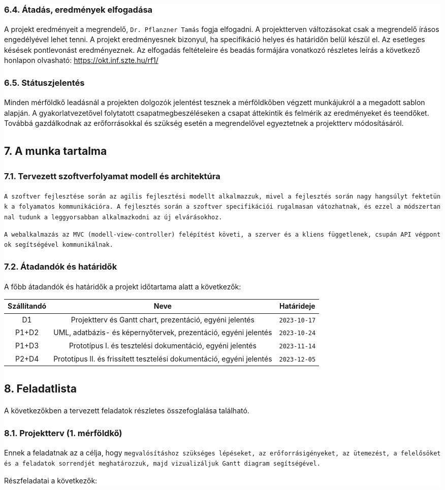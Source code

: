 ### 6.4. Átadás, eredmények elfogadása

A projekt eredményeit a megrendelő, `Dr. Pflanzner Tamás` fogja elfogadni. A projektterven változásokat csak a megrendelő írásos engedélyével lehet tenni. A projekt eredményesnek bizonyul, ha specifikáció helyes és határidőn belül készül el. Az esetleges késések pontlevonást eredményeznek. 
Az elfogadás feltételeire és beadás formájára vonatkozó részletes leírás a következő honlapon olvasható: https://okt.inf.szte.hu/rf1/

### 6.5. Státuszjelentés

Minden mérföldkő leadásnál a projekten dolgozók jelentést tesznek a mérföldkőben végzett munkájukról a a megadott sablon alapján. A gyakorlatvezetővel folytatott csapatmegbeszéléseken a csapat áttekintik és felmérik az eredményeket és teendőket. Továbbá gazdálkodnak az erőforrásokkal és szükség esetén a megrendelővel egyeztetnek a projektterv módosításáról.

## 7. A munka tartalma

### 7.1. Tervezett szoftverfolyamat modell és architektúra

`A szoftver fejlesztése során az agilis fejlesztési modellt alkalmazzuk, mivel a fejlesztés során nagy hangsúlyt fektetünk a folyamatos kommunikációra. A fejlesztés során a szoftver specifikációi rugalmasan vátozhatnak, és ezzel a módszertannal tudunk a leggyorsabban alkalmazkodni az új elvárásokhoz.`

`A webalkalmazás az MVC (modell-view-controller) felépítést követi, a szerver és a kliens függetlenek, csupán API végpontok segítségével kommunikálnak.`

### 7.2. Átadandók és határidők

A főbb átadandók és határidők a projekt időtartama alatt a következők:


| Szállítandó |                 Neve                                                        |   Határideje  |
|:-----------:|:---------------------------------------------------------------------------:|:-------------:|
|      D1     |      Projektterv és Gantt chart, prezentáció, egyéni jelentés               | `2023-10-17`  |
|    P1+D2    |      UML, adatbázis- és képernyőtervek, prezentáció, egyéni jelentés        | `2023-10-24`  |
|    P1+D3    |      Prototípus I. és tesztelési dokumentáció, egyéni jelentés              | `2023-11-14`  |
|    P2+D4    |      Prototípus II. és frissített tesztelési dokumentáció, egyéni jelentés  | `2023-12-05`  |

## 8. Feladatlista

A következőkben a tervezett feladatok részletes összefoglalása található.

### 8.1. Projektterv (1. mérföldkő)

Ennek a feladatnak az a célja, hogy `megvalósításhoz szükséges lépéseket, az erőforrásigényeket, az ütemezést, a felelősöket és a feladatok sorrendjét meghatározzuk, majd vizualizáljuk Gantt diagram segítségével.`

Részfeladatai a következők:
